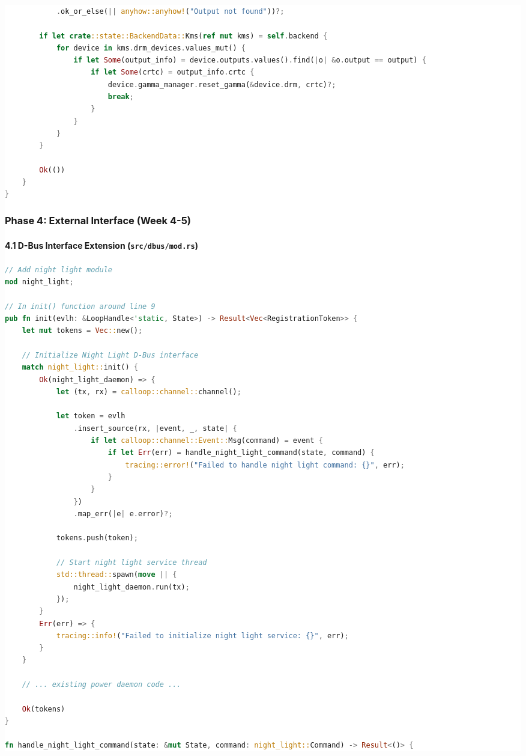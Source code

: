 ```rust
            .ok_or_else(|| anyhow::anyhow!("Output not found"))?;

        if let crate::state::BackendData::Kms(ref mut kms) = self.backend {
            for device in kms.drm_devices.values_mut() {
                if let Some(output_info) = device.outputs.values().find(|o| &o.output == output) {
                    if let Some(crtc) = output_info.crtc {
                        device.gamma_manager.reset_gamma(&device.drm, crtc)?;
                        break;
                    }
                }
            }
        }

        Ok(())
    }
}
```

### Phase 4: External Interface (Week 4-5)

#### 4.1 D-Bus Interface Extension (`src/dbus/mod.rs`)

```rust
// Add night light module
mod night_light;

// In init() function around line 9
pub fn init(evlh: &LoopHandle<'static, State>) -> Result<Vec<RegistrationToken>> {
    let mut tokens = Vec::new();

    // Initialize Night Light D-Bus interface  
    match night_light::init() {
        Ok(night_light_daemon) => {
            let (tx, rx) = calloop::channel::channel();
            
            let token = evlh
                .insert_source(rx, |event, _, state| {
                    if let calloop::channel::Event::Msg(command) = event {
                        if let Err(err) = handle_night_light_command(state, command) {
                            tracing::error!("Failed to handle night light command: {}", err);
                        }
                    }
                })
                .map_err(|e| e.error)?;
            
            tokens.push(token);
            
            // Start night light service thread
            std::thread::spawn(move || {
                night_light_daemon.run(tx);
            });
        }
        Err(err) => {
            tracing::info!("Failed to initialize night light service: {}", err);
        }
    }

    // ... existing power daemon code ...
    
    Ok(tokens)
}

fn handle_night_light_command(state: &mut State, command: night_light::Command) -> Result<()> {
```